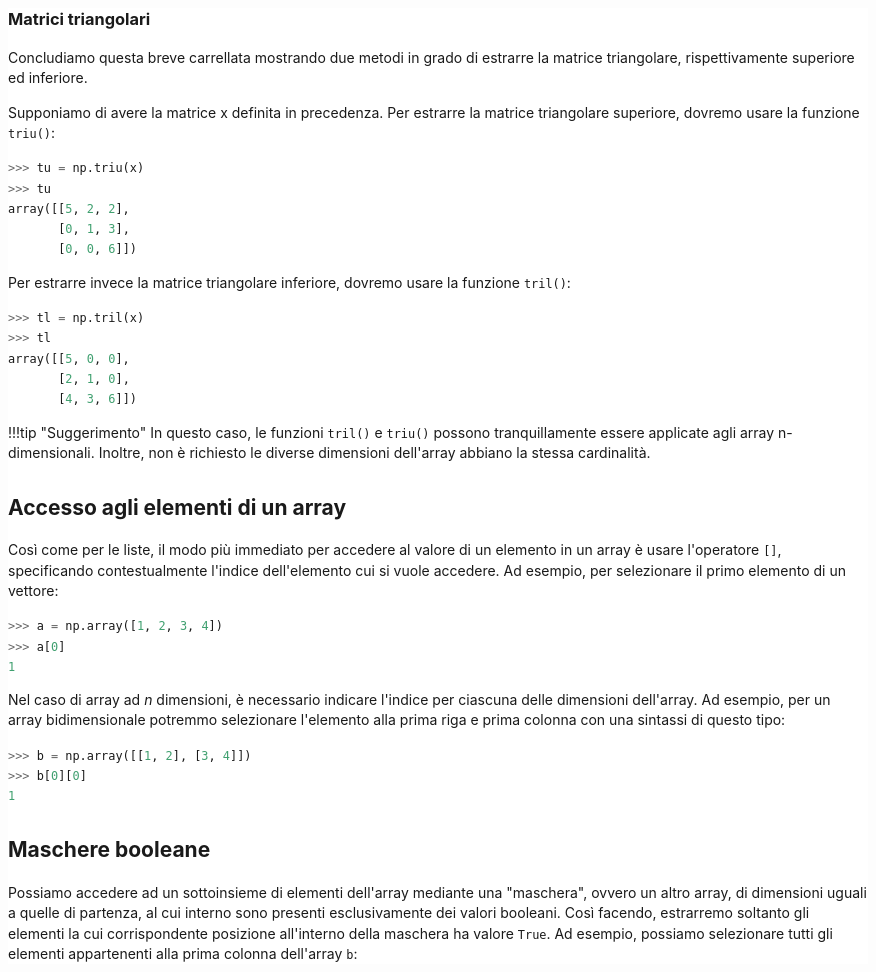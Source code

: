 ### Matrici triangolari

Concludiamo questa breve carrellata mostrando due metodi in grado di estrarre la matrice triangolare, rispettivamente superiore ed inferiore.

Supponiamo di avere la matrice x definita in precedenza. Per estrarre la matrice triangolare superiore, dovremo usare la funzione `triu()`:

```py
>>> tu = np.triu(x)
>>> tu
array([[5, 2, 2],
       [0, 1, 3],
       [0, 0, 6]])
```

Per estrarre invece la matrice triangolare inferiore, dovremo usare la funzione `tril()`:

```py
>>> tl = np.tril(x)
>>> tl
array([[5, 0, 0],
       [2, 1, 0],
       [4, 3, 6]])
```

!!!tip "Suggerimento"
    In questo caso, le funzioni `tril()` e `triu()` possono tranquillamente essere applicate agli array n-dimensionali. Inoltre, non è richiesto le diverse dimensioni dell'array abbiano la stessa cardinalità.

## Accesso agli elementi di un array

Così come per le liste, il modo più immediato per accedere al valore di un elemento in un array è usare l'operatore `[]`, specificando contestualmente l'indice dell'elemento cui si vuole accedere. Ad esempio, per selezionare il primo elemento di un vettore:

```py
>>> a = np.array([1, 2, 3, 4])
>>> a[0]
1
```

Nel caso di array ad $n$ dimensioni, è necessario indicare l'indice per ciascuna delle dimensioni dell'array. Ad esempio, per un array bidimensionale potremmo selezionare l'elemento alla prima riga e prima colonna con una sintassi di questo tipo:

```py
>>> b = np.array([[1, 2], [3, 4]])
>>> b[0][0]
1
```

## Maschere booleane

Possiamo accedere ad un sottoinsieme di elementi dell'array mediante una "maschera", ovvero un altro array, di dimensioni uguali a quelle di partenza, al cui interno sono presenti esclusivamente dei valori booleani. Così facendo, estrarremo soltanto gli elementi la cui corrispondente posizione all'interno della maschera ha valore `True`. Ad esempio, possiamo selezionare tutti gli elementi appartenenti alla prima colonna dell'array `b`:
